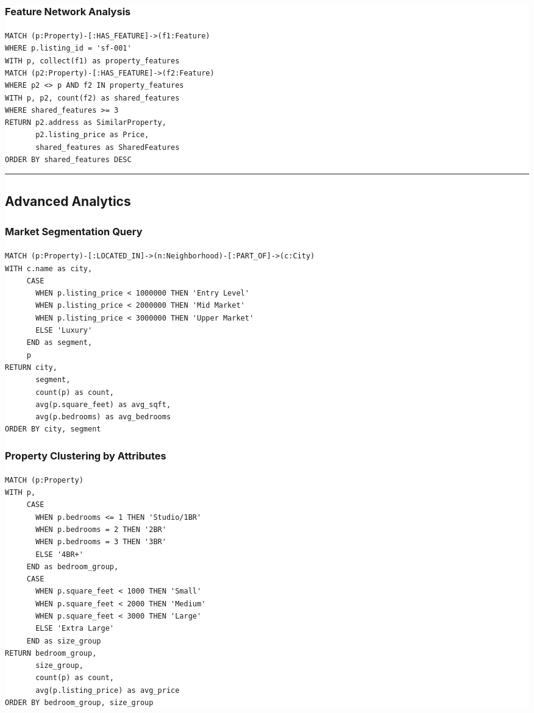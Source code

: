 ### Feature Network Analysis
```cypher
MATCH (p:Property)-[:HAS_FEATURE]->(f1:Feature)
WHERE p.listing_id = 'sf-001'
WITH p, collect(f1) as property_features
MATCH (p2:Property)-[:HAS_FEATURE]->(f2:Feature)
WHERE p2 <> p AND f2 IN property_features
WITH p, p2, count(f2) as shared_features
WHERE shared_features >= 3
RETURN p2.address as SimilarProperty,
       p2.listing_price as Price,
       shared_features as SharedFeatures
ORDER BY shared_features DESC
```

---

## Advanced Analytics

### Market Segmentation Query
```cypher
MATCH (p:Property)-[:LOCATED_IN]->(n:Neighborhood)-[:PART_OF]->(c:City)
WITH c.name as city,
     CASE 
       WHEN p.listing_price < 1000000 THEN 'Entry Level'
       WHEN p.listing_price < 2000000 THEN 'Mid Market'
       WHEN p.listing_price < 3000000 THEN 'Upper Market'
       ELSE 'Luxury'
     END as segment,
     p
RETURN city,
       segment,
       count(p) as count,
       avg(p.square_feet) as avg_sqft,
       avg(p.bedrooms) as avg_bedrooms
ORDER BY city, segment
```

### Property Clustering by Attributes
```cypher
MATCH (p:Property)
WITH p,
     CASE 
       WHEN p.bedrooms <= 1 THEN 'Studio/1BR'
       WHEN p.bedrooms = 2 THEN '2BR'
       WHEN p.bedrooms = 3 THEN '3BR'
       ELSE '4BR+'
     END as bedroom_group,
     CASE
       WHEN p.square_feet < 1000 THEN 'Small'
       WHEN p.square_feet < 2000 THEN 'Medium'
       WHEN p.square_feet < 3000 THEN 'Large'
       ELSE 'Extra Large'
     END as size_group
RETURN bedroom_group,
       size_group,
       count(p) as count,
       avg(p.listing_price) as avg_price
ORDER BY bedroom_group, size_group
```
